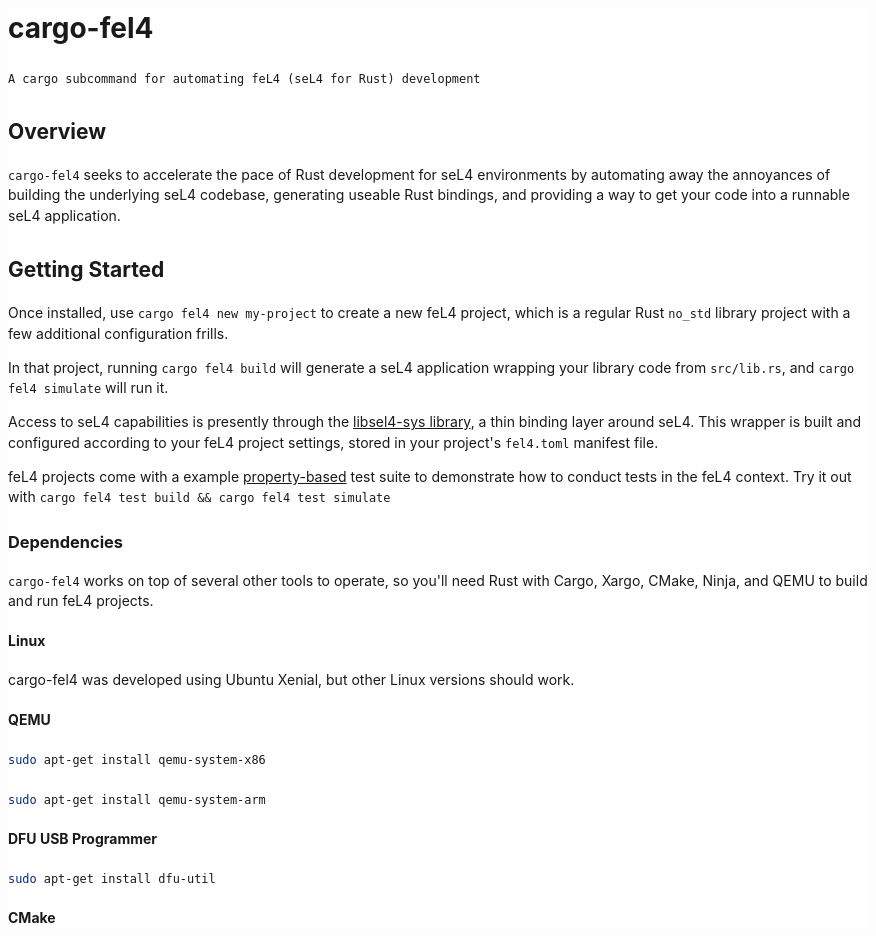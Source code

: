 # cargo-fel4

```
A cargo subcommand for automating feL4 (seL4 for Rust) development
```

## Overview

`cargo-fel4` seeks to accelerate the pace of Rust development for seL4 environments
by automating away the annoyances of building the underlying seL4 codebase,
generating useable Rust bindings, and providing a way to get your code
into a runnable seL4 application.

## Getting Started

Once installed, use `cargo fel4 new my-project` to create a new feL4 project, which is a regular
Rust `no_std` library project with a few additional configuration frills.

In that project, running `cargo fel4 build` will generate a seL4 application
wrapping your library code from `src/lib.rs`, and `cargo fel4 simulate` will run it.

Access to seL4 capabilities is presently through the [libsel4-sys library](https://github.com/PolySync/libsel4-sys),
a thin binding layer around seL4. This wrapper is built and configured according to your
feL4 project settings, stored in your project's `fel4.toml` manifest file.

feL4 projects come with a example [property-based](https://github.com/AltSysrq/proptest) test suite to demonstrate how to conduct
tests in the feL4 context. Try it out with `cargo fel4 test build && cargo fel4 test simulate`

### Dependencies

`cargo-fel4` works on top of several other tools to operate, so you'll need Rust with Cargo, Xargo,
CMake, Ninja, and QEMU to build and run feL4 projects.

#### Linux

cargo-fel4 was developed using Ubuntu Xenial, but other Linux versions should work.

#### QEMU

```bash
sudo apt-get install qemu-system-x86

sudo apt-get install qemu-system-arm
```

#### DFU USB Programmer

```bash
sudo apt-get install dfu-util
```

#### CMake
